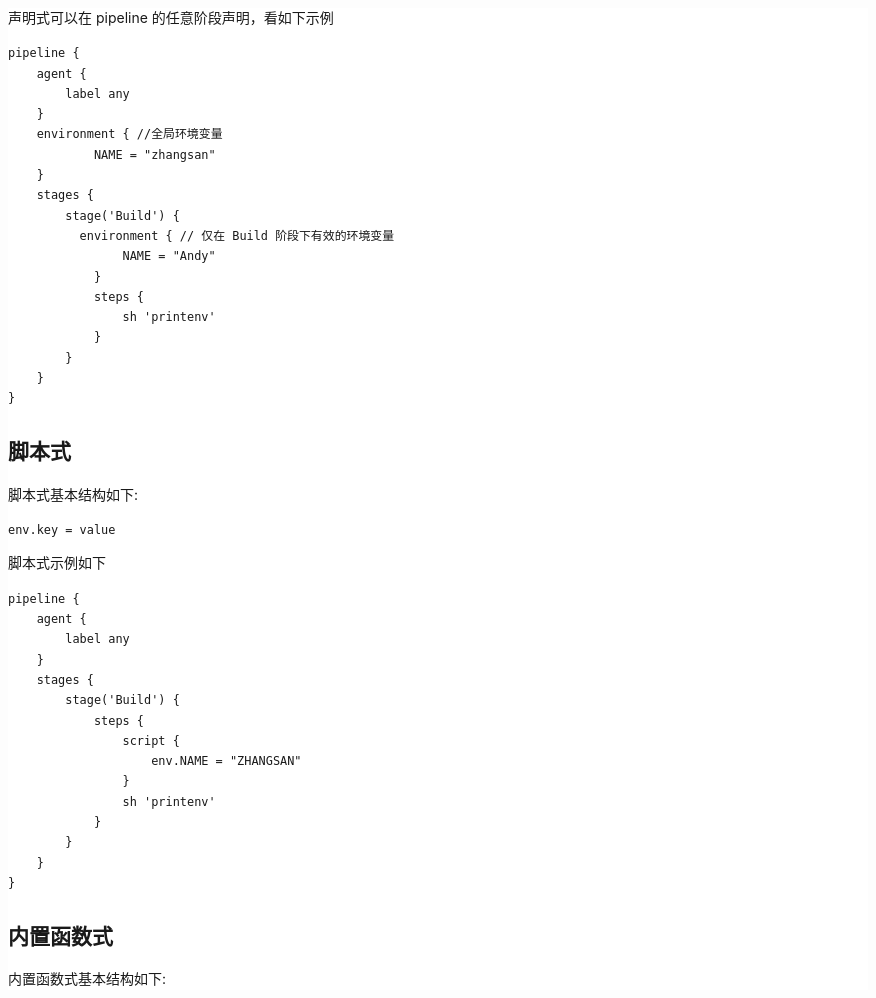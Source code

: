 声明式可以在 pipeline 的任意阶段声明，看如下示例

```jenkins
pipeline {
    agent {
        label any
    }
    environment { //全局环境变量
            NAME = "zhangsan"
    }
    stages {
        stage('Build') {
          environment { // 仅在 Build 阶段下有效的环境变量
                NAME = "Andy"
            }
            steps {
                sh 'printenv'
            }
        }
    }
}
```

## 脚本式

脚本式基本结构如下:

```
env.key = value
```

脚本式示例如下

```
pipeline {
    agent {
        label any
    }
    stages {
        stage('Build') {
            steps {
	            script {
                    env.NAME = "ZHANGSAN"
                }
                sh 'printenv'
            }
        }
    }
}
```

## 内置函数式

内置函数式基本结构如下:
